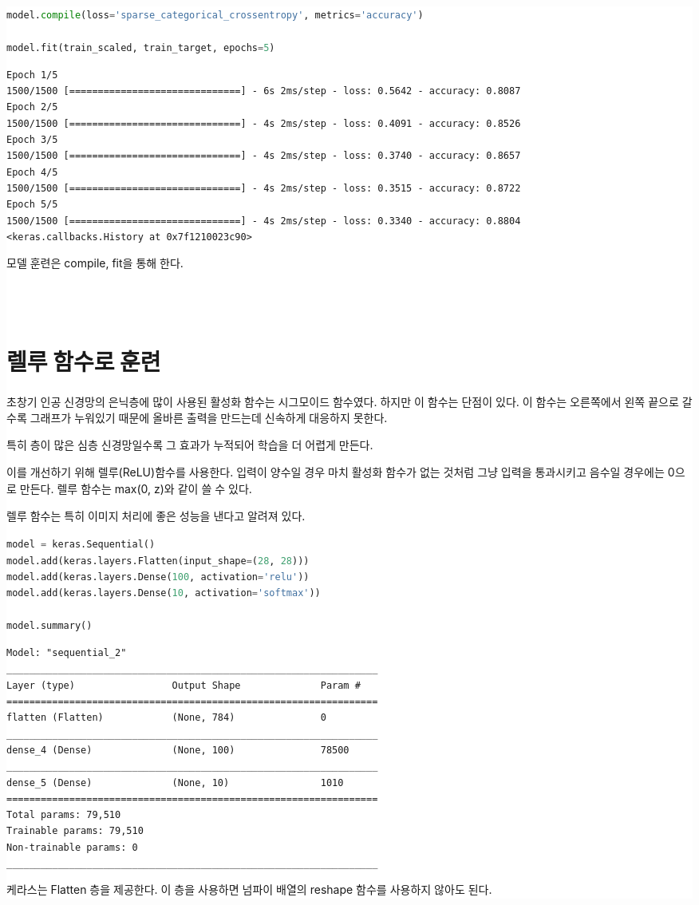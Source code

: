 ```python
model.compile(loss='sparse_categorical_crossentropy', metrics='accuracy')

model.fit(train_scaled, train_target, epochs=5)
```
```
Epoch 1/5
1500/1500 [==============================] - 6s 2ms/step - loss: 0.5642 - accuracy: 0.8087
Epoch 2/5
1500/1500 [==============================] - 4s 2ms/step - loss: 0.4091 - accuracy: 0.8526
Epoch 3/5
1500/1500 [==============================] - 4s 2ms/step - loss: 0.3740 - accuracy: 0.8657
Epoch 4/5
1500/1500 [==============================] - 4s 2ms/step - loss: 0.3515 - accuracy: 0.8722
Epoch 5/5
1500/1500 [==============================] - 4s 2ms/step - loss: 0.3340 - accuracy: 0.8804
<keras.callbacks.History at 0x7f1210023c90>
```
모델 훈련은 compile, fit을 통해 한다.

<br>
<br>

# 렐루 함수로 훈련

초창기 인공 신경망의 은닉층에 많이 사용된 활성화 함수는 시그모이드 함수였다. 하지만 이 함수는 단점이 있다. 이 함수는 오른쪽에서 왼쪽 끝으로 갈수록 그래프가 누워있기 때문에 올바른 출력을 만드는데 신속하게 대응하지 못한다.

특히 층이 많은 심층 신경망일수록 그 효과가 누적되어 학습을 더 어렵게 만든다.

이를 개선하기 위해 렐루(ReLU)함수를 사용한다. 입력이 양수일 경우 마치 활성화 함수가 없는 것처럼 그냥 입력을 통과시키고 음수일 경우에는 0으로 만든다.
렐루 함수는 max(0, z)와 같이 쓸 수 있다.

렐루 함수는 특히 이미지 처리에 좋은 성능을 낸다고 알려져 있다.


```python
model = keras.Sequential()
model.add(keras.layers.Flatten(input_shape=(28, 28)))
model.add(keras.layers.Dense(100, activation='relu'))
model.add(keras.layers.Dense(10, activation='softmax'))

model.summary()
```
```
Model: "sequential_2"
_________________________________________________________________
Layer (type)                 Output Shape              Param #   
=================================================================
flatten (Flatten)            (None, 784)               0         
_________________________________________________________________
dense_4 (Dense)              (None, 100)               78500     
_________________________________________________________________
dense_5 (Dense)              (None, 10)                1010      
=================================================================
Total params: 79,510
Trainable params: 79,510
Non-trainable params: 0
_________________________________________________________________
```
케라스는 Flatten 층을 제공한다. 이 층을 사용하면 넘파이 배열의 reshape 함수를 사용하지 않아도 된다.

